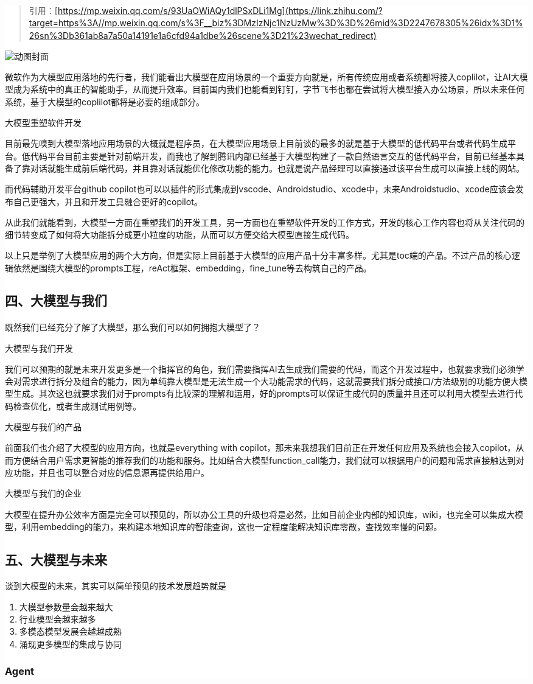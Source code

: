 > 引用：[https://mp.weixin.qq.com/s/93UaOWiAQy1dlPSxDLi1Mg](https://link.zhihu.com/?target=https%3A//mp.weixin.qq.com/s%3F__biz%3DMzIzNjc1NzUzMw%3D%3D%26mid%3D2247678305%26idx%3D1%26sn%3Db361ab8a7a50a14191e1a6cfd94a1dbe%26scene%3D21%23wechat_redirect)

![动图封面](https://pic4.zhimg.com/v2-505c7fc94c1890894a86a6d24751f02b_b.jpg)





微软作为大模型应用落地的先行者，我们能看出大模型在应用场景的一个重要方向就是，所有传统应用或者系统都将接入coplilot，让AI大模型成为系统中的真正的智能助手，从而提升效率。目前国内我们也能看到钉钉，字节飞书也都在尝试将大模型接入办公场景，所以未来任何系统，基于大模型的coplilot都将是必要的组成部分。

大模型重塑软件开发

目前最先嗅到大模型落地应用场景的大概就是程序员，在大模型应用场景上目前谈的最多的就是基于大模型的低代码平台或者代码生成平台。低代码平台目前主要是针对前端开发，而我也了解到腾讯内部已经基于大模型构建了一款自然语言交互的低代码平台，目前已经基本具备了靠对话就能生成前后端代码，并且靠对话就能优化修改功能的能力。也就是说产品经理可以直接通过该平台生成可以直接上线的网站。

而代码辅助开发平台github copilot也可以以插件的形式集成到vscode、Androidstudio、xcode中，未来Androidstudio、xcode应该会发布自己更强大，并且和开发工具融合更好的copilot。

从此我们就能看到，大模型一方面在重塑我们的开发工具，另一方面也在重塑软件开发的工作方式，开发的核心工作内容也将从关注代码的细节转变成了如何将大功能拆分成更小粒度的功能，从而可以方便交给大模型直接生成代码。



以上只是举例了大模型应用的两个大方向，但是实际上目前基于大模型的应用产品十分丰富多样。尤其是toc端的产品。不过产品的核心逻辑依然是围绕大模型的prompts工程，reAct框架、embedding，fine_tune等去构筑自己的产品。

## 四、大模型与我们

既然我们已经充分了解了大模型，那么我们可以如何拥抱大模型了？

大模型与我们开发

我们可以预期的就是未来开发更多是一个指挥官的角色，我们需要指挥AI去生成我们需要的代码，而这个开发过程中，也就要求我们必须学会对需求进行拆分及组合的能力，因为单纯靠大模型是无法生成一个大功能需求的代码，这就需要我们拆分成接口/方法级别的功能方便大模型生成。其次这也就要求我们对于prompts有比较深的理解和运用，好的prompts可以保证生成代码的质量并且还可以利用大模型去进行代码检查优化，或者生成测试用例等。

大模型与我们的产品

前面我们也介绍了大模型的应用方向，也就是everything with copilot，那未来我想我们目前正在开发任何应用及系统也会接入copilot，从而方便结合用户需求更智能的推荐我们的功能和服务。比如结合大模型function_call能力，我们就可以根据用户的问题和需求直接触达到对应功能，并且也可以整合对应的信息源再提供给用户。

大模型与我们的企业

大模型在提升办公效率方面是完全可以预见的，所以办公工具的升级也将是必然，比如目前企业内部的知识库，wiki，也完全可以集成大模型，利用embedding的能力，来构建本地知识库的智能查询，这也一定程度能解决知识库零散，查找效率慢的问题。

## 五、大模型与未来

谈到大模型的未来，其实可以简单预见的技术发展趋势就是

1. 大模型参数量会越来越大
2. 行业模型会越来越多
3. 多模态模型发展会越越成熟
4. 涌现更多模型的集成与协同

### Agent
